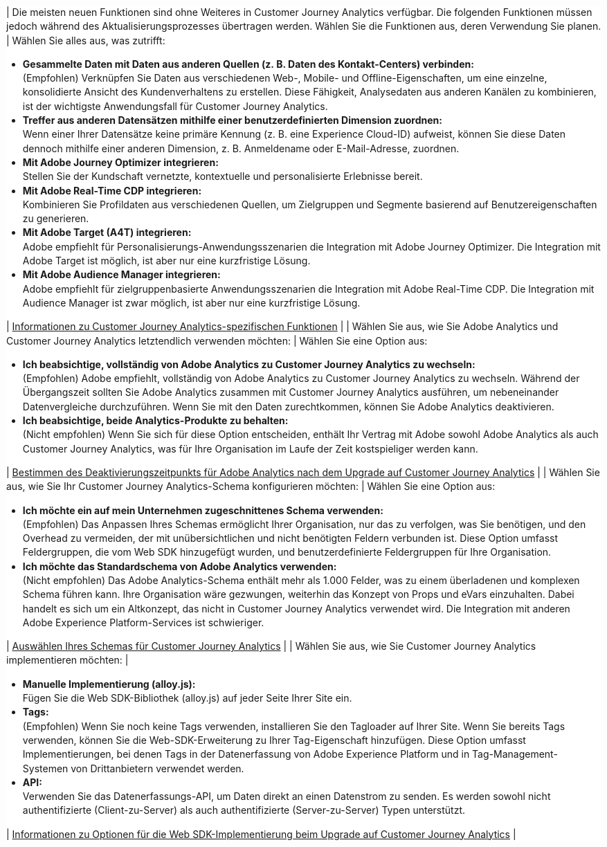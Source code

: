    | Die meisten neuen Funktionen sind ohne Weiteres in Customer Journey Analytics verfügbar. Die folgenden Funktionen müssen jedoch während des Aktualisierungsprozesses übertragen werden. Wählen Sie die Funktionen aus, deren Verwendung Sie planen. | Wählen Sie alles aus, was zutrifft:<ul><li>**Gesammelte Daten mit Daten aus anderen Quellen (z. B. Daten des Kontakt-Centers) verbinden:**</br>(Empfohlen) Verknüpfen Sie Daten aus verschiedenen Web-, Mobile- und Offline-Eigenschaften, um eine einzelne, konsolidierte Ansicht des Kundenverhaltens zu erstellen. Diese Fähigkeit, Analysedaten aus anderen Kanälen zu kombinieren, ist der wichtigste Anwendungsfall für Customer Journey Analytics.</li><li>**Treffer aus anderen Datensätzen mithilfe einer benutzerdefinierten Dimension zuordnen:**<br/> Wenn einer Ihrer Datensätze keine primäre Kennung (z. B. eine Experience Cloud-ID) aufweist, können Sie diese Daten dennoch mithilfe einer anderen Dimension, z. B. Anmeldename oder E-Mail-Adresse, zuordnen.</li><li>**Mit Adobe Journey Optimizer integrieren:**<br/> Stellen Sie der Kundschaft vernetzte, kontextuelle und personalisierte Erlebnisse bereit.</li><li>**Mit Adobe Real-Time CDP integrieren:**<br/> Kombinieren Sie Profildaten aus verschiedenen Quellen, um Zielgruppen und Segmente basierend auf Benutzereigenschaften zu generieren.</li><li>**Mit Adobe Target (A4T) integrieren:**<br/> Adobe empfiehlt für Personalisierungs-Anwendungsszenarien die Integration mit Adobe Journey Optimizer. Die Integration mit Adobe Target ist möglich, ist aber nur eine kurzfristige Lösung.</li><li>**Mit Adobe Audience Manager integrieren:**<br/> Adobe empfiehlt für zielgruppenbasierte Anwendungsszenarien die Integration mit Adobe Real-Time CDP. Die Integration mit Audience Manager ist zwar möglich, ist aber nur eine kurzfristige Lösung.</li></ul> | [Informationen zu Customer Journey Analytics-spezifischen Funktionen](/help/getting-started/cja-upgrade/cja-upgrade-customer-journey-analytics-features.md) |
   | Wählen Sie aus, wie Sie Adobe Analytics und Customer Journey Analytics letztendlich verwenden möchten: | Wählen Sie eine Option aus: <ul><li>**Ich beabsichtige, vollständig von Adobe Analytics zu Customer Journey Analytics zu wechseln:**<br/>(Empfohlen) Adobe empfiehlt, vollständig von Adobe Analytics zu Customer Journey Analytics zu wechseln. Während der Übergangszeit sollten Sie Adobe Analytics zusammen mit Customer Journey Analytics ausführen, um nebeneinander Datenvergleiche durchzuführen. Wenn Sie mit den Daten zurechtkommen, können Sie Adobe Analytics deaktivieren.</li><li>**Ich beabsichtige, beide Analytics-Produkte zu behalten:**<br/>(Nicht empfohlen) Wenn Sie sich für diese Option entscheiden, enthält Ihr Vertrag mit Adobe sowohl Adobe Analytics als auch Customer Journey Analytics, was für Ihre Organisation im Laufe der Zeit kostspieliger werden kann.</li></ul> | [Bestimmen des Deaktivierungszeitpunkts für Adobe Analytics nach dem Upgrade auf Customer Journey Analytics](/help/getting-started/cja-upgrade/cja-upgrade-fully-move.md) |
   | Wählen Sie aus, wie Sie Ihr Customer Journey Analytics-Schema konfigurieren möchten: | Wählen Sie eine Option aus: <ul><li>**Ich möchte ein auf mein Unternehmen zugeschnittenes Schema verwenden:**</br>(Empfohlen) Das Anpassen Ihres Schemas ermöglicht Ihrer Organisation, nur das zu verfolgen, was Sie benötigen, und den Overhead zu vermeiden, der mit unübersichtlichen und nicht benötigten Feldern verbunden ist. Diese Option umfasst Feldergruppen, die vom Web SDK hinzugefügt wurden, und benutzerdefinierte Feldergruppen für Ihre Organisation.</li><li>**Ich möchte das Standardschema von Adobe Analytics verwenden:**</br>(Nicht empfohlen) Das Adobe Analytics-Schema enthält mehr als 1.000 Felder, was zu einem überladenen und komplexen Schema führen kann. Ihre Organisation wäre gezwungen, weiterhin das Konzept von Props und eVars einzuhalten. Dabei handelt es sich um ein Altkonzept, das nicht in Customer Journey Analytics verwendet wird. Die Integration mit anderen Adobe Experience Platform-Services ist schwieriger.</li></ul> | [Auswählen Ihres Schemas für Customer Journey Analytics](/help/getting-started/cja-upgrade/cja-upgrade-schema-existing.md) |
   | Wählen Sie aus, wie Sie Customer Journey Analytics implementieren möchten: | <ul><li>**Manuelle Implementierung (alloy.js):**<br/> Fügen Sie die Web SDK-Bibliothek (alloy.js) auf jeder Seite Ihrer Site ein.</li><li>**Tags:**<br/>(Empfohlen) Wenn Sie noch keine Tags verwenden, installieren Sie den Tagloader auf Ihrer Site. Wenn Sie bereits Tags verwenden, können Sie die Web-SDK-Erweiterung zu Ihrer Tag-Eigenschaft hinzufügen. Diese Option umfasst Implementierungen, bei denen Tags in der Datenerfassung von Adobe Experience Platform und in Tag-Management-Systemen von Drittanbietern verwendet werden.</li><li>**API:**<br/> Verwenden Sie das Datenerfassungs-API, um Daten direkt an einen Datenstrom zu senden. Es werden sowohl nicht authentifizierte (Client-zu-Server) als auch authentifizierte (Server-zu-Server) Typen unterstützt.</li></ul> | [Informationen zu Optionen für die Web SDK-Implementierung beim Upgrade auf Customer Journey Analytics](/help/getting-started/cja-upgrade/cja-upgrade-websdk-implementation.md) |